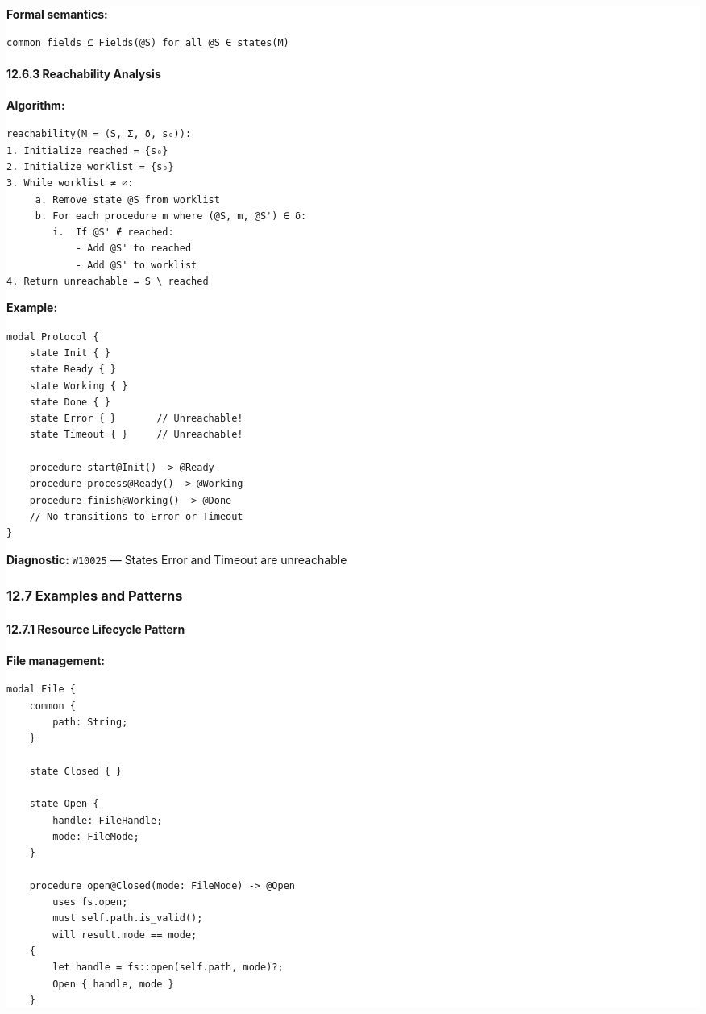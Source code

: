 **Formal semantics:**
```
common fields ⊆ Fields(@S) for all @S ∈ states(M)
```

#### 12.6.3 Reachability Analysis

**Algorithm:**

```
reachability(M = (S, Σ, δ, s₀)):
1. Initialize reached = {s₀}
2. Initialize worklist = {s₀}
3. While worklist ≠ ∅:
     a. Remove state @S from worklist
     b. For each procedure m where (@S, m, @S') ∈ δ:
        i.  If @S' ∉ reached:
            - Add @S' to reached
            - Add @S' to worklist
4. Return unreachable = S \ reached
```

**Example:**
```cantrip
modal Protocol {
    state Init { }
    state Ready { }
    state Working { }
    state Done { }
    state Error { }       // Unreachable!
    state Timeout { }     // Unreachable!

    procedure start@Init() -> @Ready
    procedure process@Ready() -> @Working
    procedure finish@Working() -> @Done
    // No transitions to Error or Timeout
}
```

**Diagnostic:** `W10025` — States Error and Timeout are unreachable

### 12.7 Examples and Patterns

#### 12.7.1 Resource Lifecycle Pattern

**File management:**
```cantrip
modal File {
    common {
        path: String;
    }

    state Closed { }

    state Open {
        handle: FileHandle;
        mode: FileMode;
    }

    procedure open@Closed(mode: FileMode) -> @Open
        uses fs.open;
        must self.path.is_valid();
        will result.mode == mode;
    {
        let handle = fs::open(self.path, mode)?;
        Open { handle, mode }
    }
```